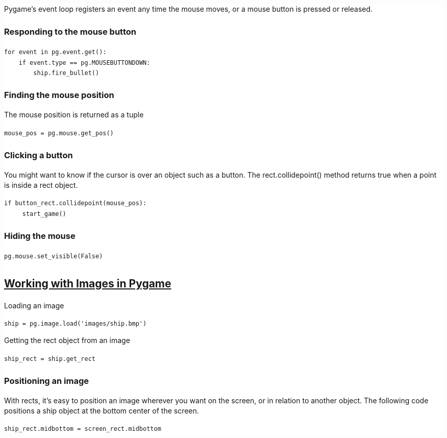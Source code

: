 Pygame’s event loop registers an event any time the mouse moves, or a mouse button is pressed or released.

### Responding to the mouse button

```
for event in pg.event.get():
    if event.type == pg.MOUSEBUTTONDOWN:
        ship.fire_bullet()
```

### Finding the mouse position

The mouse position is returned as a tuple

```
mouse_pos = pg.mouse.get_pos()
```

### Clicking a button

You might want to know if the cursor is over an object such as a button. The rect.collidepoint() method returns true when a point is inside a rect object.

```
if button_rect.collidepoint(mouse_pos):
     start_game()
```

### Hiding the mouse

```
pg.mouse.set_visible(False)
```

## [Working with Images in Pygame](https://simplecheatsheet.com/working-with-images-in-pygame/)

Loading an image

```
ship = pg.image.load('images/ship.bmp')
```

Getting the rect object from an image

```
ship_rect = ship.get_rect
```

### Positioning an image

With rects, it’s easy to position an image wherever you want on the screen, or in relation to another object. The following code positions a ship object at the bottom center of the screen.

```
ship_rect.midbottom = screen_rect.midbottom
```
